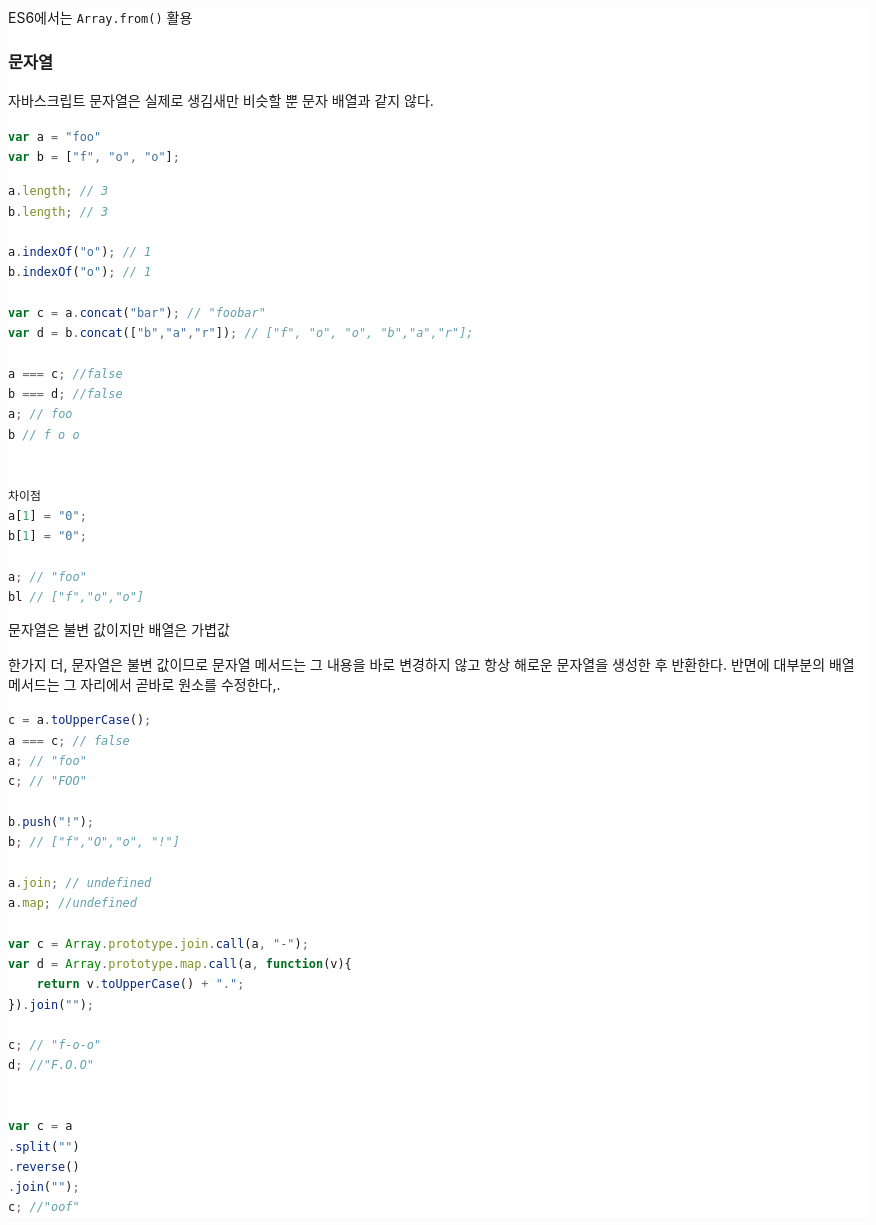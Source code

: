 ES6에서는 `Array.from()` 활용



### 문자열

자바스크립트 문자열은 실제로 생김새만 비슷할 뿐 문자 배열과 같지 않다.

```javascript
var a = "foo"
var b = ["f", "o", "o"];
```

```javascript
a.length; // 3
b.length; // 3

a.indexOf("o"); // 1
b.indexOf("o"); // 1

var c = a.concat("bar"); // "foobar"
var d = b.concat(["b","a","r"]); // ["f", "o", "o", "b","a","r"];

a === c; //false
b === d; //false
a; // foo
b // f o o 


차이점
a[1] = "0";
b[1] = "0";

a; // "foo"
bl // ["f","o","o"]
```

문자열은 불변 값이지만 배열은 가볍값

한가지 더, 문자열은 불변 값이므로 문자열 메서드는 그 내용을 바로 변경하지 않고 항상 해로운 문자열을 생성한 후 반환한다. 반면에 대부분의 배열 메서드는 그 자리에서 곧바로 원소를 수정한다,.

```javascript
c = a.toUpperCase();
a === c; // false
a; // "foo"
c; // "FOO"

b.push("!");
b; // ["f","O","o", "!"]

a.join; // undefined
a.map; //undefined

var c = Array.prototype.join.call(a, "-");
var d = Array.prototype.map.call(a, function(v){
    return v.toUpperCase() + ".";
}).join("");

c; // "f-o-o"
d; //"F.O.O"


var c = a
.split("")
.reverse()
.join("");
c; //"oof"
```